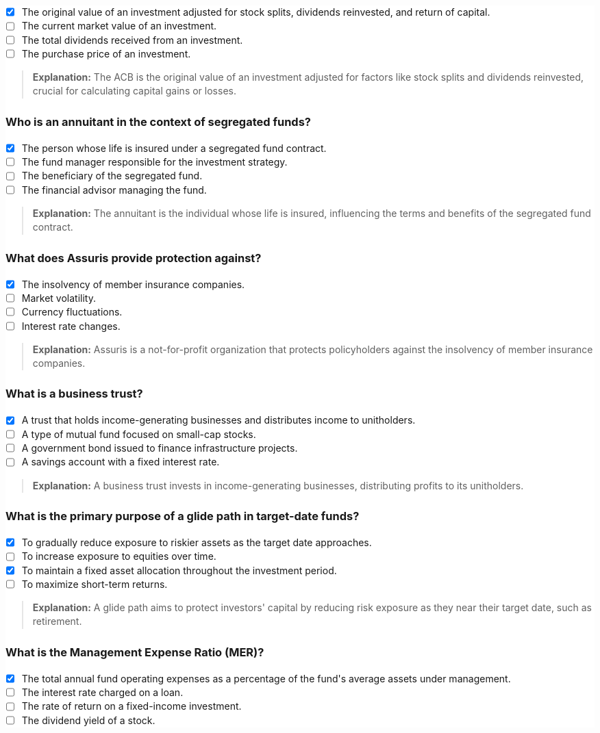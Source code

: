 - [x] The original value of an investment adjusted for stock splits, dividends reinvested, and return of capital.
- [ ] The current market value of an investment.
- [ ] The total dividends received from an investment.
- [ ] The purchase price of an investment.

> **Explanation:** The ACB is the original value of an investment adjusted for factors like stock splits and dividends reinvested, crucial for calculating capital gains or losses.

### Who is an annuitant in the context of segregated funds?

- [x] The person whose life is insured under a segregated fund contract.
- [ ] The fund manager responsible for the investment strategy.
- [ ] The beneficiary of the segregated fund.
- [ ] The financial advisor managing the fund.

> **Explanation:** The annuitant is the individual whose life is insured, influencing the terms and benefits of the segregated fund contract.

### What does Assuris provide protection against?

- [x] The insolvency of member insurance companies.
- [ ] Market volatility.
- [ ] Currency fluctuations.
- [ ] Interest rate changes.

> **Explanation:** Assuris is a not-for-profit organization that protects policyholders against the insolvency of member insurance companies.

### What is a business trust?

- [x] A trust that holds income-generating businesses and distributes income to unitholders.
- [ ] A type of mutual fund focused on small-cap stocks.
- [ ] A government bond issued to finance infrastructure projects.
- [ ] A savings account with a fixed interest rate.

> **Explanation:** A business trust invests in income-generating businesses, distributing profits to its unitholders.

### What is the primary purpose of a glide path in target-date funds?

- [x] To gradually reduce exposure to riskier assets as the target date approaches.
- [ ] To increase exposure to equities over time.
- [x] To maintain a fixed asset allocation throughout the investment period.
- [ ] To maximize short-term returns.

> **Explanation:** A glide path aims to protect investors' capital by reducing risk exposure as they near their target date, such as retirement.

### What is the Management Expense Ratio (MER)?

- [x] The total annual fund operating expenses as a percentage of the fund's average assets under management.
- [ ] The interest rate charged on a loan.
- [ ] The rate of return on a fixed-income investment.
- [ ] The dividend yield of a stock.
